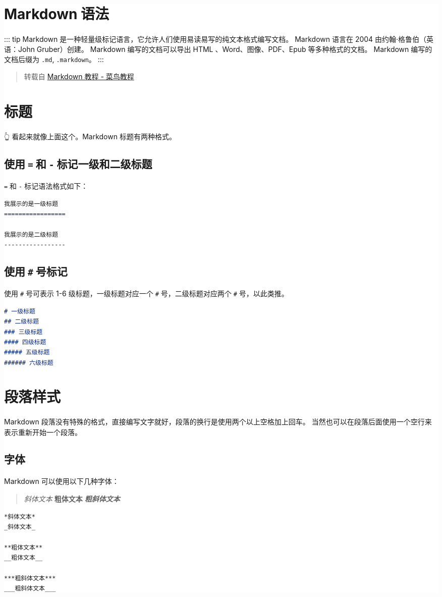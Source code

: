 # Markdown 语法

::: tip
Markdown 是一种轻量级标记语言，它允许人们使用易读易写的纯文本格式编写文档。
Markdown 语言在 2004 由约翰·格鲁伯（英语：John Gruber）创建。
Markdown 编写的文档可以导出 HTML 、Word、图像、PDF、Epub 等多种格式的文档。
Markdown 编写的文档后缀为 `.md`, `.markdown`。
:::

> 转载自 [Markdown 教程 - 菜鸟教程](https://www.runoob.com/markdown/md-tutorial.html)

# 标题
👆 看起来就像上面这个。Markdown 标题有两种格式。

## 使用 `=` 和 `-` 标记一级和二级标题
`=` 和 `-` 标记语法格式如下：
```markdown
我展示的是一级标题
=================

我展示的是二级标题
-----------------
```

## 使用 `#` 号标记
使用 `#` 号可表示 1-6 级标题，一级标题对应一个 `#` 号，二级标题对应两个 `#` 号，以此类推。
```markdown
# 一级标题
## 二级标题
### 三级标题
#### 四级标题
##### 五级标题
###### 六级标题
```

# 段落样式
Markdown 段落没有特殊的格式，直接编写文字就好，段落的换行是使用两个以上空格加上回车。
当然也可以在段落后面使用一个空行来表示重新开始一个段落。

## 字体
Markdown 可以使用以下几种字体：
> *斜体文本*
> **粗体文本**
> ***粗斜体文本***
```markdown
*斜体文本*
_斜体文本_

**粗体文本**
__粗体文本__

***粗斜体文本***
___粗斜体文本___
```
